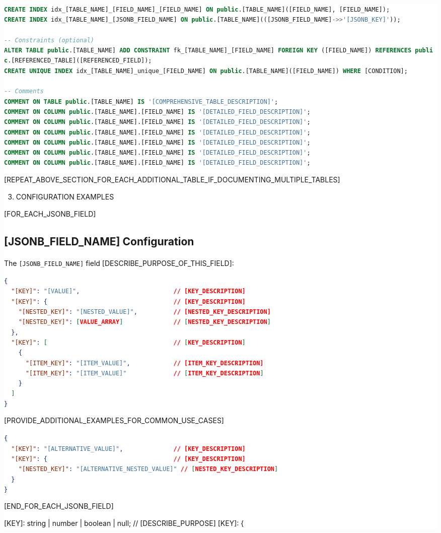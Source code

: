 ```sql
CREATE INDEX idx_[TABLE_NAME]_[FIELD_NAME]_[FIELD_NAME] ON public.[TABLE_NAME]([FIELD_NAME], [FIELD_NAME]);
CREATE INDEX idx_[TABLE_NAME]_[JSONB_FIELD_NAME] ON public.[TABLE_NAME](([JSONB_FIELD_NAME]->>'[JSONB_KEY]'));

-- Constraints (optional)
ALTER TABLE public.[TABLE_NAME] ADD CONSTRAINT fk_[TABLE_NAME]_[FIELD_NAME] FOREIGN KEY ([FIELD_NAME]) REFERENCES public.[REFERENCED_TABLE]([REFERENCED_FIELD]);
CREATE UNIQUE INDEX idx_[TABLE_NAME]_unique_[FIELD_NAME] ON public.[TABLE_NAME]([FIELD_NAME]) WHERE [CONDITION];

-- Comments
COMMENT ON TABLE public.[TABLE_NAME] IS '[COMPREHENSIVE_TABLE_DESCRIPTION]';
COMMENT ON COLUMN public.[TABLE_NAME].[FIELD_NAME] IS '[DETAILED_FIELD_DESCRIPTION]';
COMMENT ON COLUMN public.[TABLE_NAME].[FIELD_NAME] IS '[DETAILED_FIELD_DESCRIPTION]';
COMMENT ON COLUMN public.[TABLE_NAME].[FIELD_NAME] IS '[DETAILED_FIELD_DESCRIPTION]';
COMMENT ON COLUMN public.[TABLE_NAME].[FIELD_NAME] IS '[DETAILED_FIELD_DESCRIPTION]';
COMMENT ON COLUMN public.[TABLE_NAME].[FIELD_NAME] IS '[DETAILED_FIELD_DESCRIPTION]';
COMMENT ON COLUMN public.[TABLE_NAME].[FIELD_NAME] IS '[DETAILED_FIELD_DESCRIPTION]';
```

[REPEAT_ABOVE_SECTION_FOR_EACH_ADDITIONAL_TABLE_IF_DOCUMENTING_MULTIPLE_TABLES]

3. CONFIGURATION EXAMPLES

[FOR_EACH_JSONB_FIELD]
## [JSONB_FIELD_NAME] Configuration

The `[JSONB_FIELD_NAME]` field [DESCRIBE_PURPOSE_OF_THIS_FIELD]:

```json
{
  "[KEY]": "[VALUE]",                          // [KEY_DESCRIPTION]
  "[KEY]": {                                   // [KEY_DESCRIPTION]
    "[NESTED_KEY]": "[NESTED_VALUE]",          // [NESTED_KEY_DESCRIPTION]
    "[NESTED_KEY]": [VALUE_ARRAY]              // [NESTED_KEY_DESCRIPTION]
  },
  "[KEY]": [                                   // [KEY_DESCRIPTION]
    {
      "[ITEM_KEY]": "[ITEM_VALUE]",            // [ITEM_KEY_DESCRIPTION]
      "[ITEM_KEY]": "[ITEM_VALUE]"             // [ITEM_KEY_DESCRIPTION]
    }
  ]
}
```

[PROVIDE_ADDITIONAL_EXAMPLES_FOR_COMMON_USE_CASES]

```json
{
  "[KEY]": "[ALTERNATIVE_VALUE]",              // [KEY_DESCRIPTION]
  "[KEY]": {                                   // [KEY_DESCRIPTION]
    "[NESTED_KEY]": "[ALTERNATIVE_NESTED_VALUE]" // [NESTED_KEY_DESCRIPTION]
  }
}
```
[END_FOR_EACH_JSONB_FIELD]


  [KEY]: string | number | boolean | null; // [DESCRIBE_PURPOSE]
  [KEY]: {